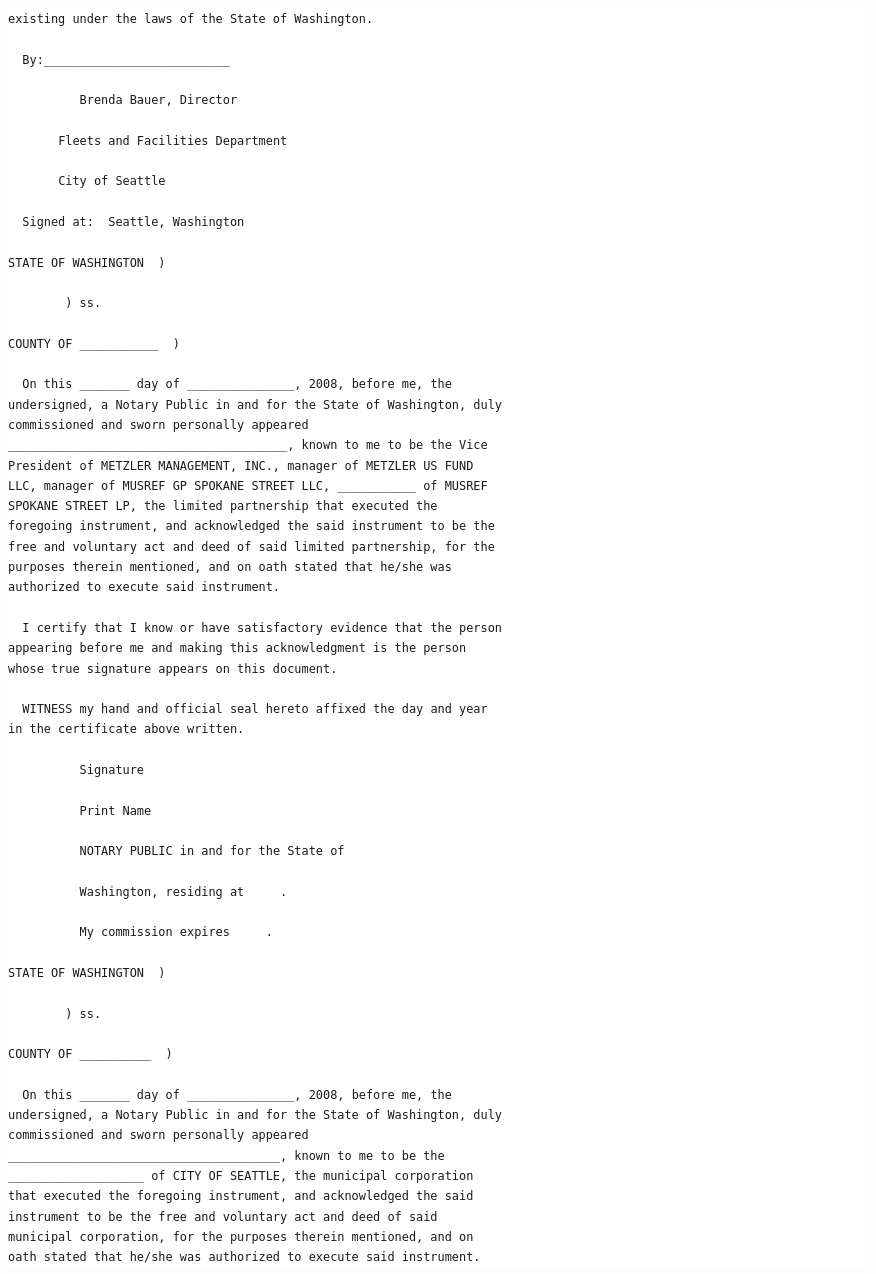     existing under the laws of the State of Washington.  
  
      By:__________________________  
  
              Brenda Bauer, Director  
  
           Fleets and Facilities Department  
  
           City of Seattle  
  
      Signed at:  Seattle, Washington  
  
    STATE OF WASHINGTON  )  
  
            ) ss.  
  
    COUNTY OF ___________  )  
  
      On this _______ day of _______________, 2008, before me, the  
    undersigned, a Notary Public in and for the State of Washington, duly  
    commissioned and sworn personally appeared  
    _______________________________________, known to me to be the Vice  
    President of METZLER MANAGEMENT, INC., manager of METZLER US FUND  
    LLC, manager of MUSREF GP SPOKANE STREET LLC, ___________ of MUSREF  
    SPOKANE STREET LP, the limited partnership that executed the  
    foregoing instrument, and acknowledged the said instrument to be the  
    free and voluntary act and deed of said limited partnership, for the  
    purposes therein mentioned, and on oath stated that he/she was  
    authorized to execute said instrument.  
  
      I certify that I know or have satisfactory evidence that the person  
    appearing before me and making this acknowledgment is the person  
    whose true signature appears on this document.  
  
      WITNESS my hand and official seal hereto affixed the day and year  
    in the certificate above written.  
  
              Signature  
  
              Print Name  
  
              NOTARY PUBLIC in and for the State of  
  
              Washington, residing at     .  
  
              My commission expires     .  
  
    STATE OF WASHINGTON  )  
  
            ) ss.  
  
    COUNTY OF __________  )  
  
      On this _______ day of _______________, 2008, before me, the  
    undersigned, a Notary Public in and for the State of Washington, duly  
    commissioned and sworn personally appeared  
    ______________________________________, known to me to be the  
    ___________________ of CITY OF SEATTLE, the municipal corporation  
    that executed the foregoing instrument, and acknowledged the said  
    instrument to be the free and voluntary act and deed of said  
    municipal corporation, for the purposes therein mentioned, and on  
    oath stated that he/she was authorized to execute said instrument.  
  